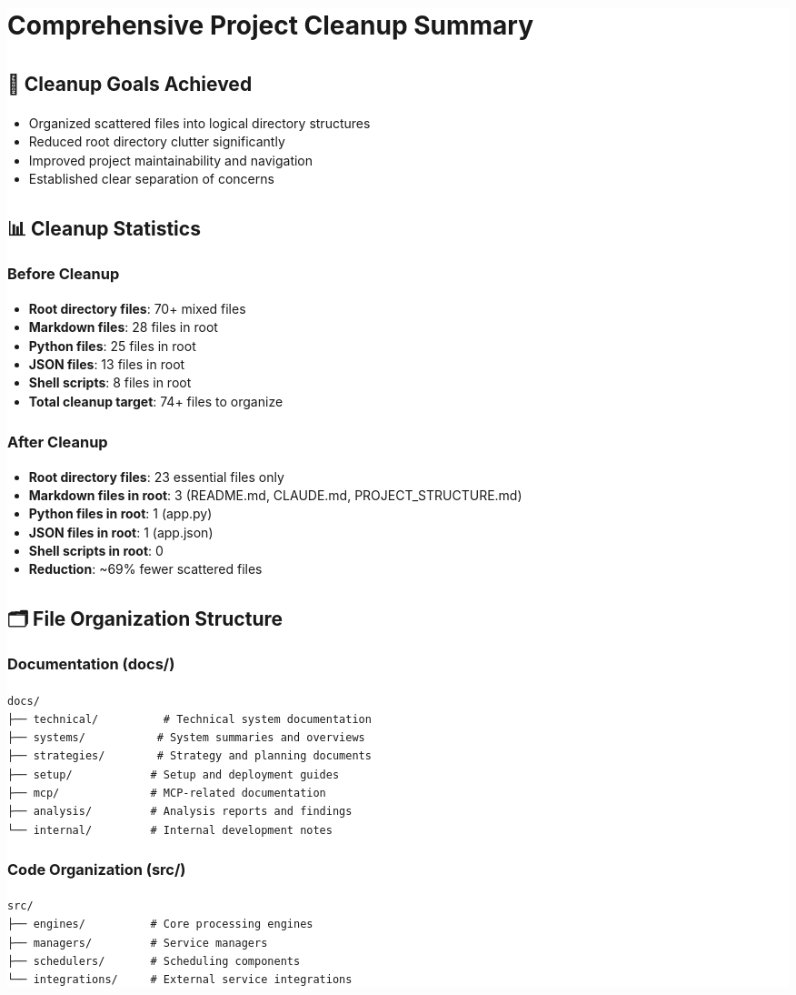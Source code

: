 # Comprehensive Project Cleanup Summary

## 🎯 Cleanup Goals Achieved
- Organized scattered files into logical directory structures
- Reduced root directory clutter significantly
- Improved project maintainability and navigation
- Established clear separation of concerns

## 📊 Cleanup Statistics

### Before Cleanup
- **Root directory files**: 70+ mixed files
- **Markdown files**: 28 files in root
- **Python files**: 25 files in root
- **JSON files**: 13 files in root  
- **Shell scripts**: 8 files in root
- **Total cleanup target**: 74+ files to organize

### After Cleanup
- **Root directory files**: 23 essential files only
- **Markdown files in root**: 3 (README.md, CLAUDE.md, PROJECT_STRUCTURE.md)
- **Python files in root**: 1 (app.py)
- **JSON files in root**: 1 (app.json)
- **Shell scripts in root**: 0
- **Reduction**: ~69% fewer scattered files

## 🗂️ File Organization Structure

### Documentation (docs/)
```
docs/
├── technical/          # Technical system documentation
├── systems/           # System summaries and overviews
├── strategies/        # Strategy and planning documents
├── setup/            # Setup and deployment guides
├── mcp/              # MCP-related documentation
├── analysis/         # Analysis reports and findings
└── internal/         # Internal development notes
```

### Code Organization (src/)
```
src/
├── engines/          # Core processing engines
├── managers/         # Service managers
├── schedulers/       # Scheduling components
└── integrations/     # External service integrations
```
